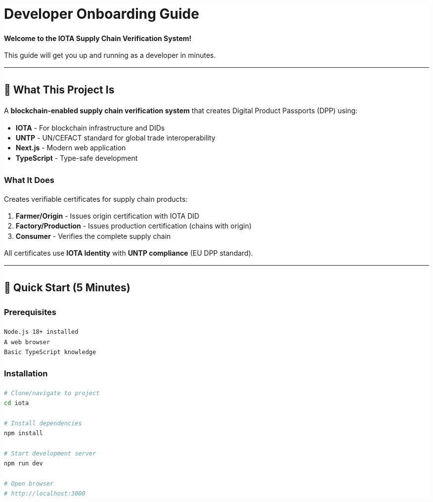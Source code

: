# Developer Onboarding Guide

**Welcome to the IOTA Supply Chain Verification System!**

This guide will get you up and running as a developer in minutes.

---

## 🎯 What This Project Is

A **blockchain-enabled supply chain verification system** that creates Digital Product Passports (DPP) using:
- **IOTA** - For blockchain infrastructure and DIDs
- **UNTP** - UN/CEFACT standard for global trade interoperability
- **Next.js** - Modern web application
- **TypeScript** - Type-safe development

### What It Does

Creates verifiable certificates for supply chain products:
1. **Farmer/Origin** - Issues origin certification with IOTA DID
2. **Factory/Production** - Issues production certification (chains with origin)
3. **Consumer** - Verifies the complete supply chain

All certificates use **IOTA Identity** with **UNTP compliance** (EU DPP standard).

---

## 🚀 Quick Start (5 Minutes)

### Prerequisites
```bash
Node.js 18+ installed
A web browser
Basic TypeScript knowledge
```

### Installation
```bash
# Clone/navigate to project
cd iota

# Install dependencies
npm install

# Start development server
npm run dev

# Open browser
# http://localhost:3000
```
